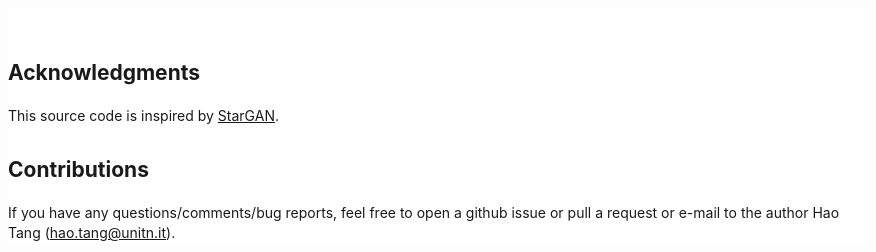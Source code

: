 
<br/>

## Acknowledgments
This source code is inspired by [StarGAN](https://github.com/yunjey/stargan). 

## Contributions
If you have any questions/comments/bug reports, feel free to open a github issue or pull a request or e-mail to the author Hao Tang ([hao.tang@unitn.it](hao.tang@unitn.it)).

